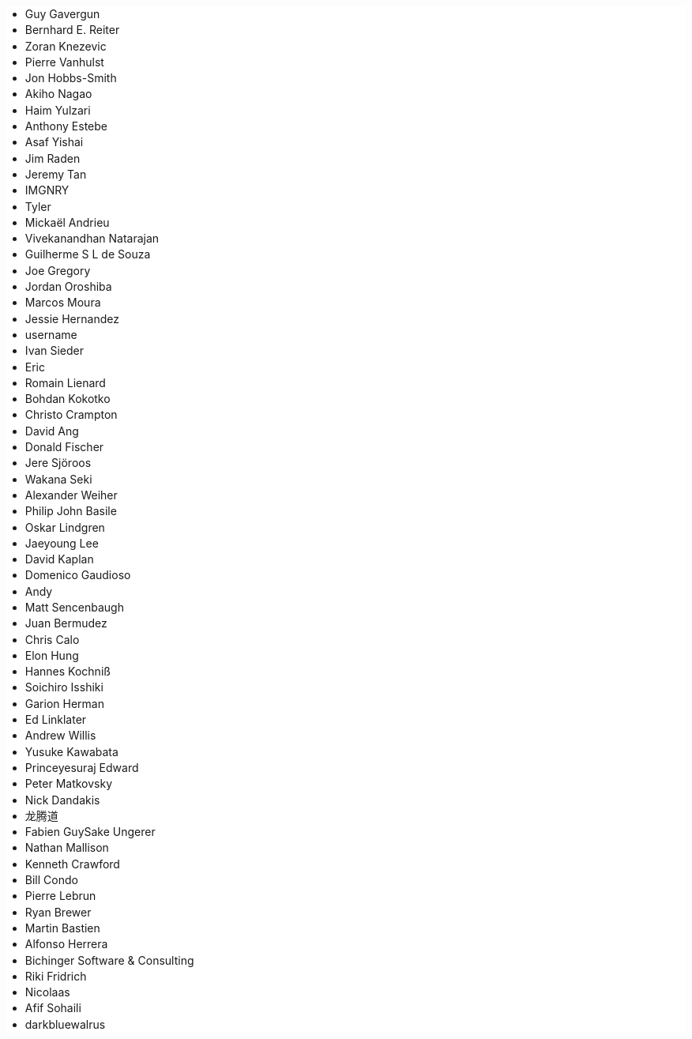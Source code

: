 - Guy Gavergun
- Bernhard E. Reiter
- Zoran Knezevic
- Pierre Vanhulst
- Jon Hobbs-Smith
- Akiho Nagao
- Haim Yulzari
- Anthony Estebe
- Asaf Yishai
- Jim Raden
- Jeremy Tan
- IMGNRY
- Tyler
- Mickaël Andrieu
- Vivekanandhan Natarajan
- Guilherme S L de Souza
- Joe Gregory
- Jordan Oroshiba
- Marcos Moura
- Jessie Hernandez
- username
- Ivan Sieder
- Eric
- Romain Lienard
- Bohdan Kokotko
- Christo Crampton
- David Ang
- Donald Fischer
- Jere Sjöroos
- Wakana Seki
- Alexander Weiher
- Philip John Basile
- Oskar Lindgren
- Jaeyoung Lee
- David Kaplan
- Domenico Gaudioso
- Andy
- Matt Sencenbaugh
- Juan Bermudez
- Chris Calo
- Elon Hung
- Hannes Kochniß
- Soichiro Isshiki
- Garion Herman
- Ed Linklater
- Andrew Willis
- Yusuke Kawabata
- Princeyesuraj Edward
- Peter Matkovsky
- Nick Dandakis
- 龙腾道
- Fabien GuySake Ungerer
- Nathan Mallison
- Kenneth Crawford
- Bill Condo
- Pierre Lebrun
- Ryan Brewer
- Martin Bastien
- Alfonso Herrera
- Bichinger Software & Consulting
- Riki Fridrich
- Nicolaas
- Afif Sohaili
- darkbluewalrus